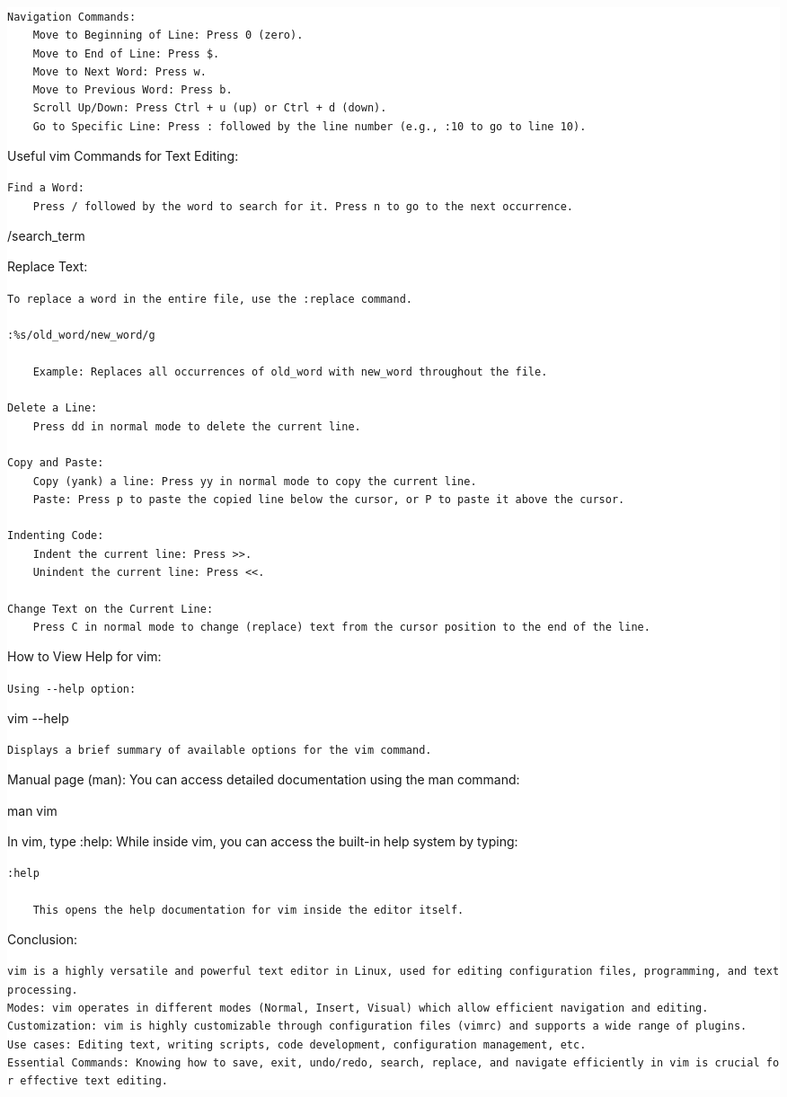     Navigation Commands:
        Move to Beginning of Line: Press 0 (zero).
        Move to End of Line: Press $.
        Move to Next Word: Press w.
        Move to Previous Word: Press b.
        Scroll Up/Down: Press Ctrl + u (up) or Ctrl + d (down).
        Go to Specific Line: Press : followed by the line number (e.g., :10 to go to line 10).

Useful vim Commands for Text Editing:

    Find a Word:
        Press / followed by the word to search for it. Press n to go to the next occurrence.

/search_term

Replace Text:

    To replace a word in the entire file, use the :replace command.

    :%s/old_word/new_word/g

        Example: Replaces all occurrences of old_word with new_word throughout the file.

    Delete a Line:
        Press dd in normal mode to delete the current line.

    Copy and Paste:
        Copy (yank) a line: Press yy in normal mode to copy the current line.
        Paste: Press p to paste the copied line below the cursor, or P to paste it above the cursor.

    Indenting Code:
        Indent the current line: Press >>.
        Unindent the current line: Press <<.

    Change Text on the Current Line:
        Press C in normal mode to change (replace) text from the cursor position to the end of the line.

How to View Help for vim:

    Using --help option:

vim --help

    Displays a brief summary of available options for the vim command.

Manual page (man): You can access detailed documentation using the man command:

man vim

In vim, type :help: While inside vim, you can access the built-in help system by typing:

    :help

        This opens the help documentation for vim inside the editor itself.

Conclusion:

    vim is a highly versatile and powerful text editor in Linux, used for editing configuration files, programming, and text processing.
    Modes: vim operates in different modes (Normal, Insert, Visual) which allow efficient navigation and editing.
    Customization: vim is highly customizable through configuration files (vimrc) and supports a wide range of plugins.
    Use cases: Editing text, writing scripts, code development, configuration management, etc.
    Essential Commands: Knowing how to save, exit, undo/redo, search, replace, and navigate efficiently in vim is crucial for effective text editing.
